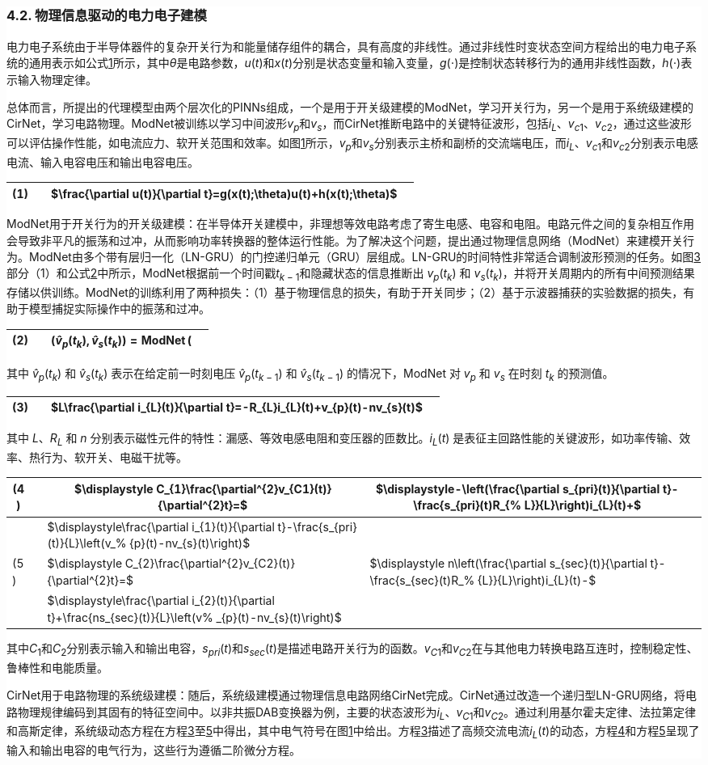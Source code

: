 ### 4.2. 物理信息驱动的电力电子建模

电力电子系统由于半导体器件的复杂开关行为和能量储存组件的耦合，具有高度的非线性。通过非线性时变状态空间方程给出的电力电子系统的通用表示如公式[1](https://arxiv.org/html/2411.14214v1#S4.E1 "In 4.2\. Physics-Informed Power Electronics Modeling ‣ 4\. Methodology ‣ Physics-Informed LLM-Agent for Automated Modulation Design in Power Electronics Systems")所示，其中$\theta$是电路参数，$u(t)$和$x(t)$分别是状态变量和输入变量，$g(\cdot)$是控制状态转移行为的通用非线性函数，$h(\cdot)$表示输入物理定律。

总体而言，所提出的代理模型由两个层次化的PINNs组成，一个是用于开关级建模的ModNet，学习开关行为，另一个是用于系统级建模的CirNet，学习电路物理。ModNet被训练以学习中间波形$v_{p}$和$v_{s}$，而CirNet推断电路中的关键特征波形，包括$i_{L}$、$v_{c1}$、$v_{c2}$，通过这些波形可以评估操作性能，如电流应力、软开关范围和效率。如图[1](https://arxiv.org/html/2411.14214v1#S1.F1 "Figure 1 ‣ 1\. Introduction ‣ Physics-Informed LLM-Agent for Automated Modulation Design in Power Electronics Systems")所示，$v_{p}$和$v_{s}$分别表示主桥和副桥的交流端电压，而$i_{L}$、$v_{c1}$和$v_{c2}$分别表示电感电流、输入电容电压和输出电容电压。

| (1) |  | $\frac{\partial u(t)}{\partial t}=g(x(t);\theta)u(t)+h(x(t);\theta)$ |  |
| --- | --- | --- | --- |

ModNet用于开关行为的开关级建模：在半导体开关建模中，非理想等效电路考虑了寄生电感、电容和电阻。电路元件之间的复杂相互作用会导致非平凡的振荡和过冲，从而影响功率转换器的整体运行性能。为了解决这个问题，提出通过物理信息网络（ModNet）来建模开关行为。ModNet由多个带有层归一化（LN-GRU）的门控递归单元（GRU）层组成。LN-GRU的时间特性非常适合调制波形预测的任务。如图[3](https://arxiv.org/html/2411.14214v1#S3.F3 "图 3 ‣ 3.1\. 基于LLM的自主代理 ‣ 3\. 相关工作 ‣ 物理信息LLM-Agent在电力电子系统中自动调制设计中的应用")部分（1）和公式[2](https://arxiv.org/html/2411.14214v1#S4.E2 "在4.2\. 物理信息电力电子建模 ‣ 4\. 方法论 ‣ 物理信息LLM-Agent在电力电子系统中自动调制设计中的应用")中所示，ModNet根据前一个时间戳$t_{k-1}$和隐藏状态的信息推断出 $v_{p}(t_{k})$ 和 $v_{s}(t_{k})$，并将开关周期内的所有中间预测结果存储以供训练。ModNet的训练利用了两种损失：（1）基于物理信息的损失，有助于开关同步；（2）基于示波器捕获的实验数据的损失，有助于模型捕捉实际操作中的振荡和过冲。

| (2) |  | $\displaystyle(\hat{v}_{p}(t_{k}),\hat{v}_{s}(t_{k}))=\operatorname{ModNet}(% \hat{v}_{p}(t_{k-1}),\hat{v}_{s}(t_{k-1});\theta_{mod})$ |  |
| --- | --- | --- | --- |

其中 $\hat{v}_{p}(t_{k})$ 和 ${\hat{v}_{s}(t_{k})}$ 表示在给定前一时刻电压 $\hat{v}_{p}(t_{k-1})$ 和 ${\hat{v}_{s}(t_{k-1})}$ 的情况下，ModNet 对 $v_{p}$ 和 $v_{s}$ 在时刻 $t_{k}$ 的预测值。

| (3) |  | $L\frac{\partial i_{L}(t)}{\partial t}=-R_{L}i_{L}(t)+v_{p}(t)-nv_{s}(t)$ |  |
| --- | --- | --- | --- |

其中 $L$、$R_{L}$ 和 $n$ 分别表示磁性元件的特性：漏感、等效电感电阻和变压器的匝数比。$i_{L}(t)$ 是表征主回路性能的关键波形，如功率传输、效率、热行为、软开关、电磁干扰等。

| (4) |  | $\displaystyle C_{1}\frac{\partial^{2}v_{C1}(t)}{\partial^{2}t}=$ | $\displaystyle-\left(\frac{\partial s_{pri}(t)}{\partial t}-\frac{s_{pri}(t)R_{% L}}{L}\right)i_{L}(t)+$ |  |
| --- | --- | --- | --- | --- |
|  |  | $\displaystyle\frac{\partial i_{1}(t)}{\partial t}-\frac{s_{pri}(t)}{L}\left(v_% {p}(t)-nv_{s}(t)\right)$ |  |
| (5) |  | $\displaystyle C_{2}\frac{\partial^{2}v_{C2}(t)}{\partial^{2}t}=$ | $\displaystyle n\left(\frac{\partial s_{sec}(t)}{\partial t}-\frac{s_{sec}(t)R_% {L}}{L}\right)i_{L}(t)-$ |  |
|  |  | $\displaystyle\frac{\partial i_{2}(t)}{\partial t}+\frac{ns_{sec}(t)}{L}\left(v% _{p}(t)-nv_{s}(t)\right)$ |  |

其中$C_{1}$和$C_{2}$分别表示输入和输出电容，$s_{pri}(t)$和$s_{sec}(t)$是描述电路开关行为的函数。$v_{C1}$和$v_{C2}$在与其他电力转换电路互连时，控制稳定性、鲁棒性和电能质量。

CirNet用于电路物理的系统级建模：随后，系统级建模通过物理信息电路网络CirNet完成。CirNet通过改造一个递归型LN-GRU网络，将电路物理规律编码到其固有的特征空间中。以非共振DAB变换器为例，主要的状态波形为$i_{L}$、$v_{C1}$和$v_{C2}$。通过利用基尔霍夫定律、法拉第定律和高斯定律，系统级动态方程在方程[3](https://arxiv.org/html/2411.14214v1#S4.E3 "In 4.2\. Physics-Informed Power Electronics Modeling ‣ 4\. Methodology ‣ Physics-Informed LLM-Agent for Automated Modulation Design in Power Electronics Systems")至[5](https://arxiv.org/html/2411.14214v1#S4.E5 "In 4.2\. Physics-Informed Power Electronics Modeling ‣ 4\. Methodology ‣ Physics-Informed LLM-Agent for Automated Modulation Design in Power Electronics Systems")中得出，其中电气符号在图[1](https://arxiv.org/html/2411.14214v1#S1.F1 "Figure 1 ‣ 1\. Introduction ‣ Physics-Informed LLM-Agent for Automated Modulation Design in Power Electronics Systems")中给出。方程[3](https://arxiv.org/html/2411.14214v1#S4.E3 "In 4.2\. Physics-Informed Power Electronics Modeling ‣ 4\. Methodology ‣ Physics-Informed LLM-Agent for Automated Modulation Design in Power Electronics Systems")描述了高频交流电流$i_{L}(t)$的动态，方程[4](https://arxiv.org/html/2411.14214v1#S4.E4 "In 4.2\. Physics-Informed Power Electronics Modeling ‣ 4\. Methodology ‣ Physics-Informed LLM-Agent for Automated Modulation Design in Power Electronics Systems")和方程[5](https://arxiv.org/html/2411.14214v1#S4.E5 "In 4.2\. Physics-Informed Power Electronics Modeling ‣ 4\. Methodology ‣ Physics-Informed LLM-Agent for Automated Modulation Design in Power Electronics Systems")呈现了输入和输出电容的电气行为，这些行为遵循二阶微分方程。

